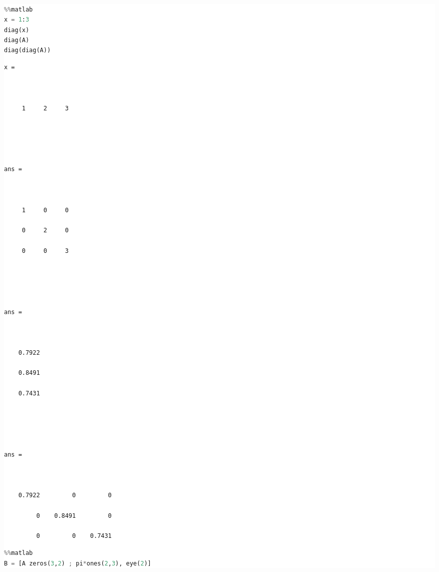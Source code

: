 





```python
%%matlab
x = 1:3
diag(x)
diag(A)
diag(diag(A))
```




    x =



         1     2     3





    ans =



         1     0     0

         0     2     0

         0     0     3





    ans =



        0.7922

        0.8491

        0.7431





    ans =



        0.7922         0         0

             0    0.8491         0

             0         0    0.7431







```python
%%matlab
B = [A zeros(3,2) ; pi*ones(2,3), eye(2)]
```

